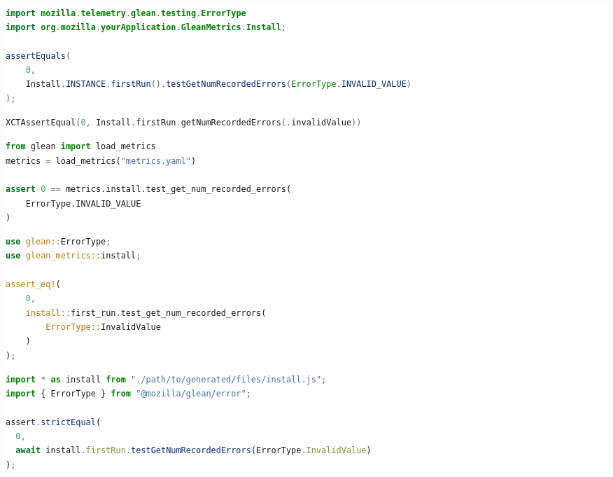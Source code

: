 <div data-lang="Java" class="tab">

```Java
import mozilla.telemetry.glean.testing.ErrorType
import org.mozilla.yourApplication.GleanMetrics.Install;

assertEquals(
    0,
    Install.INSTANCE.firstRun().testGetNumRecordedErrors(ErrorType.INVALID_VALUE)
);
```

</div>

<div data-lang="Swift" class="tab">

```Swift
XCTAssertEqual(0, Install.firstRun.getNumRecordedErrors(.invalidValue))
```
</div>

<div data-lang="Python" class="tab">

```Python
from glean import load_metrics
metrics = load_metrics("metrics.yaml")

assert 0 == metrics.install.test_get_num_recorded_errors(
    ErrorType.INVALID_VALUE
)
```

</div>

<div data-lang="Rust" class="tab">

```Rust
use glean::ErrorType;
use glean_metrics::install;

assert_eq!(
    0,
    install::first_run.test_get_num_recorded_errors(
        ErrorType::InvalidValue
    )
);
```

</div>

<div data-lang="JavaScript" class="tab">

```js
import * as install from "./path/to/generated/files/install.js";
import { ErrorType } from "@mozilla/glean/error";

assert.strictEqual(
  0,
  await install.firstRun.testGetNumRecordedErrors(ErrorType.InvalidValue)
);
```
</div>
